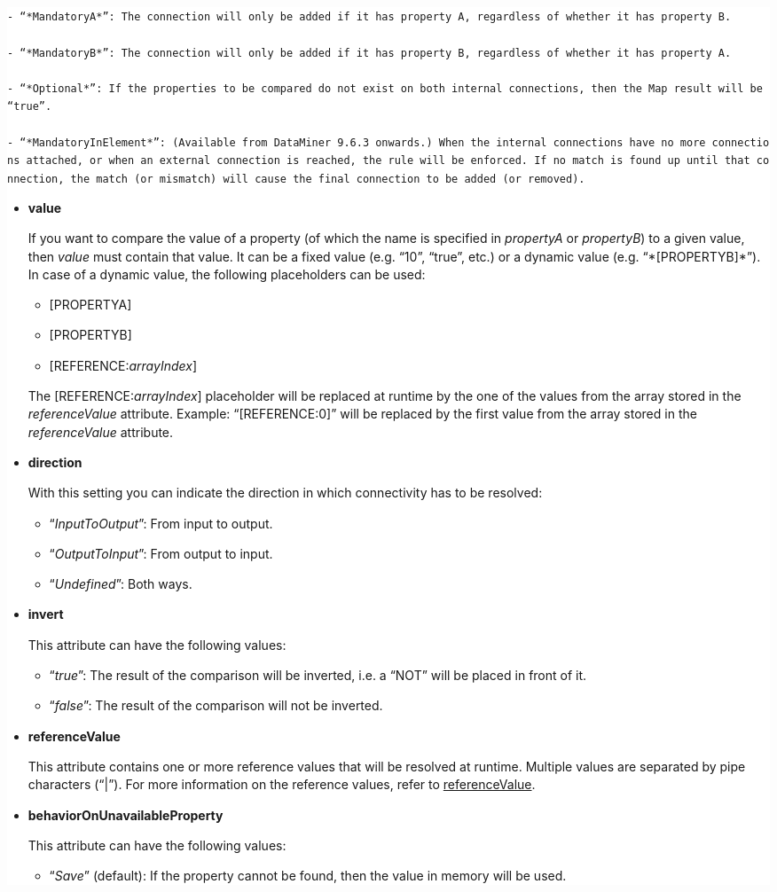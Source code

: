     - “*MandatoryA*”: The connection will only be added if it has property A, regardless of whether it has property B.

    - “*MandatoryB*”: The connection will only be added if it has property B, regardless of whether it has property A.

    - “*Optional*”: If the properties to be compared do not exist on both internal connections, then the Map result will be “true”.

    - “*MandatoryInElement*”: (Available from DataMiner 9.6.3 onwards.) When the internal connections have no more connections attached, or when an external connection is reached, the rule will be enforced. If no match is found up until that connection, the match (or mismatch) will cause the final connection to be added (or removed).

- **value**

    If you want to compare the value of a property (of which the name is specified in *propertyA* or *propertyB*) to a given value, then *value* must contain that value. It can be a fixed value (e.g. “10”, “true”, etc.) or a dynamic value (e.g. “\*\[PROPERTYB\]\*”).     In case of a dynamic value, the following placeholders can be used:

    - \[PROPERTYA\]

    - \[PROPERTYB\]

    - \[REFERENCE:*arrayIndex*\]

    The \[REFERENCE:*arrayIndex*\] placeholder will be replaced at runtime by the one of the values from the array stored in the *referenceValue* attribute.     Example: “\[REFERENCE:0\]” will be replaced by the first value from the array stored in the *referenceValue* attribute.

- **direction**

    With this setting you can indicate the direction in which connectivity has to be resolved:

    - “*InputToOutput*”: From input to output.

    - “*OutputToInput*”: From output to input.

    - “*Undefined*”: Both ways.

- **invert**

    This attribute can have the following values:

    - “*true*”: The result of the comparison will be inverted, i.e. a “NOT” will be placed in front of it.

    - “*false*”: The result of the comparison will not be inverted.

- **referenceValue**

    This attribute contains one or more reference values that will be resolved at runtime. Multiple values are separated by pipe characters (“\|”).     For more information on the reference values, refer to [referenceValue](#referencevalue).

- **behaviorOnUnavailableProperty**

    This attribute can have the following values:

    - “*Save*” (default): If the property cannot be found, then the value in memory will be used.
